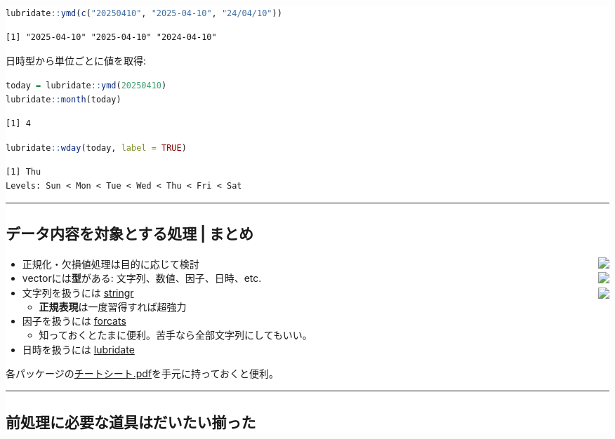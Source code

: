 ``` r
lubridate::ymd(c("20250410", "2025-04-10", "24/04/10"))
```

```
[1] "2025-04-10" "2025-04-10" "2024-04-10"
```

日時型から単位ごとに値を取得:

``` r
today = lubridate::ymd(20250410)
lubridate::month(today)
```

```
[1] 4
```

``` r
lubridate::wday(today, label = TRUE)
```

```
[1] Thu
Levels: Sun < Mon < Tue < Wed < Thu < Fri < Sat
```

---
## データ内容を対象とする処理 | まとめ

<div style="float: right;">
<a href="https://stringr.tidyverse.org/">
<img src="/_img/hex-stickers/stringr.webp" width="180">
</a><br>
<a href="https://forcats.tidyverse.org/">
<img src="/_img/hex-stickers/forcats.webp" width="180">
</a><br>
<a href="https://lubridate.tidyverse.org/">
<img src="/_img/hex-stickers/lubridate.webp" width="180">
</a><br>
</div>

- 正規化・欠損値処理は目的に応じて検討
- vectorには**型**がある: 文字列、数値、因子、日時、etc.
- 文字列を扱うには [stringr](https://stringr.tidyverse.org/)
    - **正規表現**は一度習得すれば超強力
- 因子を扱うには [forcats](https://forcats.tidyverse.org/)
    - 知っておくとたまに便利。苦手なら全部文字列にしてもいい。
- 日時を扱うには [lubridate](https://lubridate.tidyverse.org/)

各パッケージの[チートシート.pdf](https://www.rstudio.com/resources/cheatsheets/)を手元に持っておくと便利。


---
## 前処理に必要な道具はだいたい揃った
